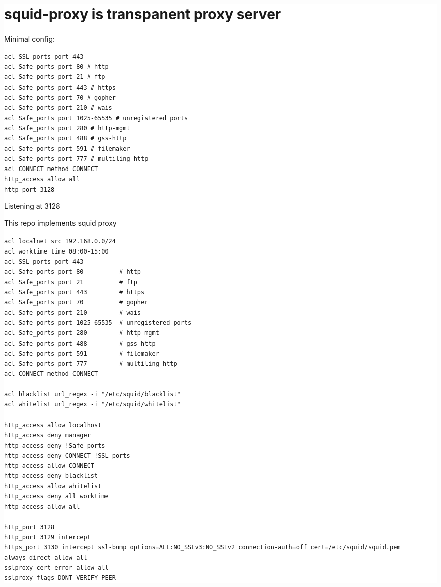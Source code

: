 # squid-proxy is transpanent proxy server

Minimal config:

    acl SSL_ports port 443
    acl Safe_ports port 80 # http
    acl Safe_ports port 21 # ftp
    acl Safe_ports port 443 # https
    acl Safe_ports port 70 # gopher
    acl Safe_ports port 210 # wais
    acl Safe_ports port 1025-65535 # unregistered ports
    acl Safe_ports port 280 # http-mgmt
    acl Safe_ports port 488 # gss-http
    acl Safe_ports port 591 # filemaker
    acl Safe_ports port 777 # multiling http
    acl CONNECT method CONNECT
    http_access allow all
    http_port 3128
    
Listening at 3128


This repo implements squid proxy

    acl localnet src 192.168.0.0/24
    acl worktime time 08:00-15:00
    acl SSL_ports port 443
    acl Safe_ports port 80          # http
    acl Safe_ports port 21          # ftp
    acl Safe_ports port 443         # https
    acl Safe_ports port 70          # gopher
    acl Safe_ports port 210         # wais
    acl Safe_ports port 1025-65535  # unregistered ports
    acl Safe_ports port 280         # http-mgmt
    acl Safe_ports port 488         # gss-http
    acl Safe_ports port 591         # filemaker
    acl Safe_ports port 777         # multiling http
    acl CONNECT method CONNECT

    acl blacklist url_regex -i "/etc/squid/blacklist"
    acl whitelist url_regex -i "/etc/squid/whitelist"

    http_access allow localhost
    http_access deny manager
    http_access deny !Safe_ports
    http_access deny CONNECT !SSL_ports
    http_access allow CONNECT
    http_access deny blacklist
    http_access allow whitelist
    http_access deny all worktime
    http_access allow all

    http_port 3128
    http_port 3129 intercept
    https_port 3130 intercept ssl-bump options=ALL:NO_SSLv3:NO_SSLv2 connection-auth=off cert=/etc/squid/squid.pem
    always_direct allow all
    sslproxy_cert_error allow all
    sslproxy_flags DONT_VERIFY_PEER
